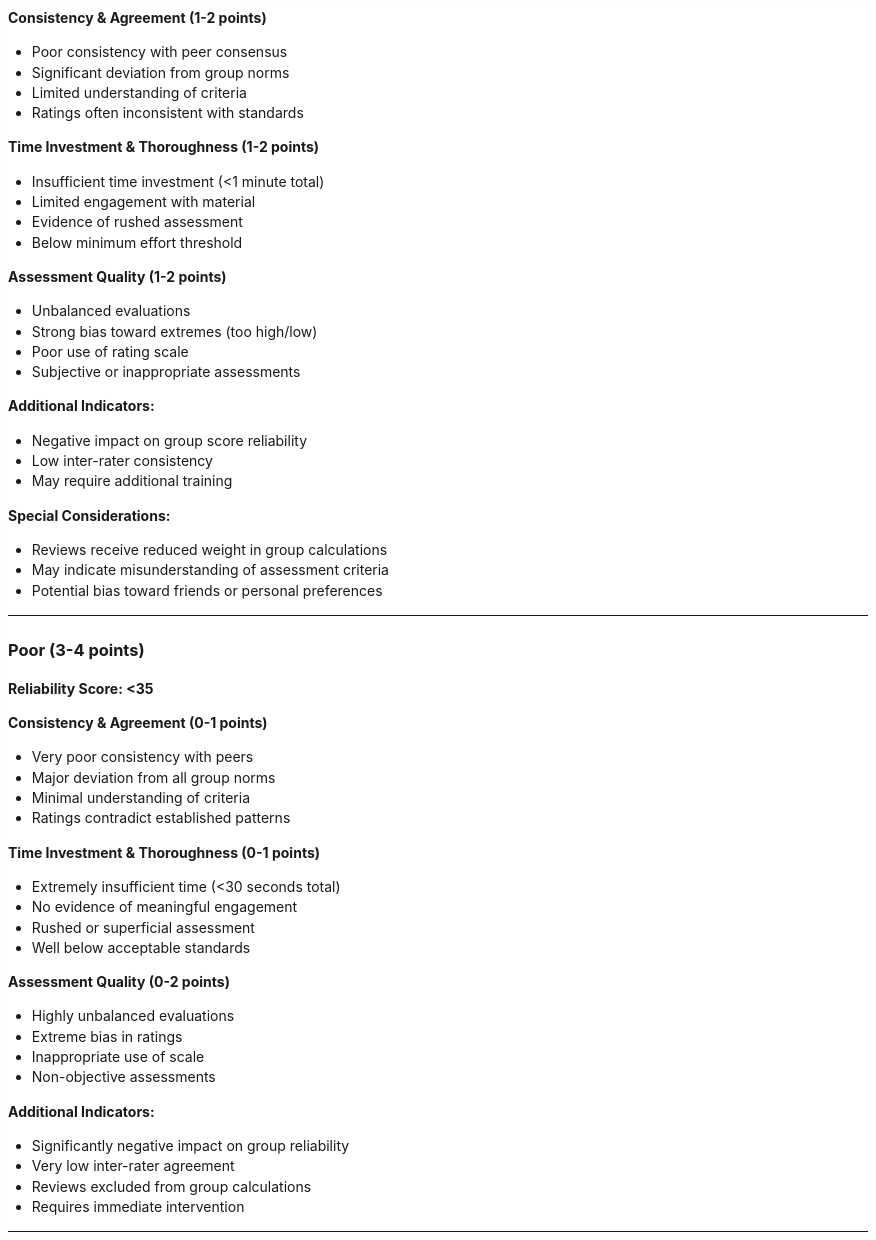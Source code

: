 **Consistency & Agreement (1-2 points)**
- Poor consistency with peer consensus
- Significant deviation from group norms
- Limited understanding of criteria
- Ratings often inconsistent with standards

**Time Investment & Thoroughness (1-2 points)**
- Insufficient time investment (<1 minute total)
- Limited engagement with material
- Evidence of rushed assessment
- Below minimum effort threshold

**Assessment Quality (1-2 points)**
- Unbalanced evaluations
- Strong bias toward extremes (too high/low)
- Poor use of rating scale
- Subjective or inappropriate assessments

**Additional Indicators:**
- Negative impact on group score reliability
- Low inter-rater consistency
- May require additional training

**Special Considerations:**
- Reviews receive reduced weight in group calculations
- May indicate misunderstanding of assessment criteria
- Potential bias toward friends or personal preferences

---

### **Poor (3-4 points)**
**Reliability Score: <35**

**Consistency & Agreement (0-1 points)**
- Very poor consistency with peers
- Major deviation from all group norms
- Minimal understanding of criteria
- Ratings contradict established patterns

**Time Investment & Thoroughness (0-1 points)**
- Extremely insufficient time (<30 seconds total)
- No evidence of meaningful engagement
- Rushed or superficial assessment
- Well below acceptable standards

**Assessment Quality (0-2 points)**
- Highly unbalanced evaluations
- Extreme bias in ratings
- Inappropriate use of scale
- Non-objective assessments

**Additional Indicators:**
- Significantly negative impact on group reliability
- Very low inter-rater agreement
- Reviews excluded from group calculations
- Requires immediate intervention

---